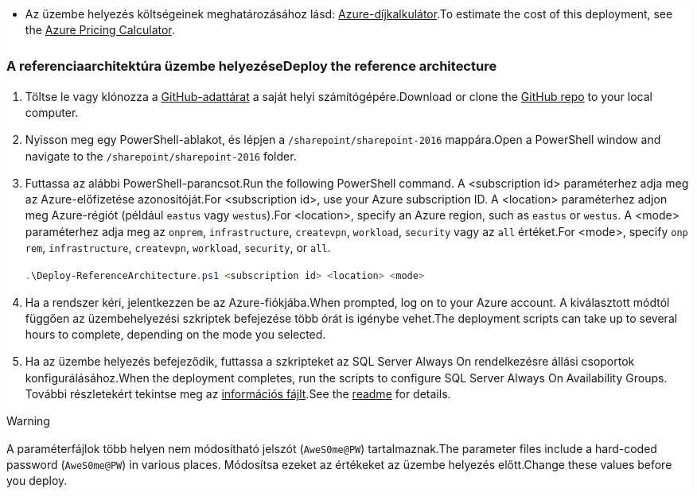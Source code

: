 * <span data-ttu-id="2e6fb-306">Az üzembe helyezés költségeinek meghatározásához lásd: [Azure-díjkalkulátor][azure-pricing].</span><span class="sxs-lookup"><span data-stu-id="2e6fb-306">To estimate the cost of this deployment, see the [Azure Pricing Calculator][azure-pricing].</span></span>

### <a name="deploy-the-reference-architecture"></a><span data-ttu-id="2e6fb-307">A referenciaarchitektúra üzembe helyezése</span><span class="sxs-lookup"><span data-stu-id="2e6fb-307">Deploy the reference architecture</span></span>

1.  <span data-ttu-id="2e6fb-308">Töltse le vagy klónozza a [GitHub-adattárat][github] a saját helyi számítógépére.</span><span class="sxs-lookup"><span data-stu-id="2e6fb-308">Download or clone the [GitHub repo][github] to your local computer.</span></span>

2.  <span data-ttu-id="2e6fb-309">Nyisson meg egy PowerShell-ablakot, és lépjen a `/sharepoint/sharepoint-2016` mappára.</span><span class="sxs-lookup"><span data-stu-id="2e6fb-309">Open a PowerShell window and navigate to the `/sharepoint/sharepoint-2016` folder.</span></span>

3.  <span data-ttu-id="2e6fb-310">Futtassa az alábbi PowerShell-parancsot.</span><span class="sxs-lookup"><span data-stu-id="2e6fb-310">Run the following PowerShell command.</span></span> <span data-ttu-id="2e6fb-311">A \<subscription id\> paraméterhez adja meg az Azure-előfizetése azonosítóját.</span><span class="sxs-lookup"><span data-stu-id="2e6fb-311">For \<subscription id\>, use your Azure subscription ID.</span></span> <span data-ttu-id="2e6fb-312">A \<location\> paraméterhez adjon meg Azure-régiót (például `eastus` vagy `westus`).</span><span class="sxs-lookup"><span data-stu-id="2e6fb-312">For \<location\>, specify an Azure region, such as `eastus` or `westus`.</span></span> <span data-ttu-id="2e6fb-313">A \<mode\> paraméterhez adja meg az `onprem`, `infrastructure`, `createvpn`, `workload`, `security` vagy az `all` értéket.</span><span class="sxs-lookup"><span data-stu-id="2e6fb-313">For \<mode\>, specify `onprem`, `infrastructure`, `createvpn`, `workload`, `security`, or `all`.</span></span>

    ```powershell
    .\Deploy-ReferenceArchitecture.ps1 <subscription id> <location> <mode>
    ```   
4. <span data-ttu-id="2e6fb-314">Ha a rendszer kéri, jelentkezzen be az Azure-fiókjába.</span><span class="sxs-lookup"><span data-stu-id="2e6fb-314">When prompted, log on to your Azure account.</span></span> <span data-ttu-id="2e6fb-315">A kiválasztott módtól függően az üzembehelyezési szkriptek befejezése több órát is igénybe vehet.</span><span class="sxs-lookup"><span data-stu-id="2e6fb-315">The deployment scripts can take up to several hours to complete, depending on the mode you selected.</span></span>

5. <span data-ttu-id="2e6fb-316">Ha az üzembe helyezés befejeződik, futtassa a szkripteket az SQL Server Always On rendelkezésre állási csoportok konfigurálásához.</span><span class="sxs-lookup"><span data-stu-id="2e6fb-316">When the deployment completes, run the scripts to configure SQL Server Always On Availability Groups.</span></span> <span data-ttu-id="2e6fb-317">További részletekért tekintse meg az [információs fájlt][readme].</span><span class="sxs-lookup"><span data-stu-id="2e6fb-317">See the [readme][readme] for details.</span></span>

> [!WARNING]
> <span data-ttu-id="2e6fb-318">A paraméterfájlok több helyen nem módosítható jelszót (`AweS0me@PW`) tartalmaznak.</span><span class="sxs-lookup"><span data-stu-id="2e6fb-318">The parameter files include a hard-coded password (`AweS0me@PW`) in various places.</span></span> <span data-ttu-id="2e6fb-319">Módosítsa ezeket az értékeket az üzembe helyezés előtt.</span><span class="sxs-lookup"><span data-stu-id="2e6fb-319">Change these values before you deploy.</span></span>



[availability-set]: /azure/virtual-machines/windows/manage-availability
[azure-portal]: https://portal.azure.com
[azure-ps]: /powershell/azure/overview
[azure-pricing]: https://azure.microsoft.com/en-us/pricing/calculator/
[bastion-host]: https://en.wikipedia.org/wiki/Bastion_host
[create-availability-group]: https://technet.microsoft.com/library/mt793548(v=office.16).aspx
[connect-to-vm]: /azure/virtual-machines/windows/quick-create-portal#connect-to-virtual-machine
[github]: https://github.com/mspnp/reference-architectures
[hybrid-ra]: ../hybrid-networking/index.md
[hybrid-vpn-ra]: ../hybrid-networking/vpn.md
[load-balancer]: /azure/load-balancer/load-balancer-internal-overview
[managed-disks]: /azure/storage/storage-managed-disks-overview
[minroles]: https://technet.microsoft.com/library/mt346114(v=office.16).aspx
[nsg]: /azure/virtual-network/virtual-networks-nsg
[office-web-apps]: https://support.microsoft.com/help/3199955/office-web-apps-and-office-online-server-supportability-in-azure
[paired-regions]: /azure/best-practices-availability-paired-regions
[readme]: https://github.com/mspnp/reference-architectures/tree/master/sharepoint/sharepoint-2016
[resource-group]: /azure/azure-resource-manager/resource-group-overview
[quotas]: /azure/azure-subscription-service-limits
[sharepoint-accounts]: https://technet.microsoft.com/library/ee662513(v=office.16).aspx
[sharepoint-crawling]: https://technet.microsoft.com/library/dn535606(v=office.16).aspx
[sharepoint-dr]: https://technet.microsoft.com/library/ff628971(v=office.16).aspx
[sharepoint-hybrid]: https://aka.ms/sphybrid
[sharepoint-minrole]: https://technet.microsoft.com/library/mt743705(v=office.16).aspx
[sharepoint-ops]: https://technet.microsoft.com/library/cc262289(v=office.16).aspx
[sharepoint-reqs]: https://technet.microsoft.com/library/cc262485(v=office.16).aspx
[sharepoint-search]: https://technet.microsoft.com/library/dn342836.aspx
[sql-always-on]: /sql/database-engine/availability-groups/windows/always-on-availability-groups-sql-server
[sql-performance]: /virtual-machines/windows/sql/virtual-machines-windows-sql-performance
[sql-server-capacity-planning]: https://technet.microsoft.com/library/cc298801(v=office.16).aspx
[sql-quorum]: https://technet.microsoft.com/library/cc731739(v=ws.11).aspx
[sql-sharepoint-best-practices]: https://technet.microsoft.com/library/hh292622(v=office.16).aspx
[tempdb]: /sql/relational-databases/databases/tempdb-database
[virtual-networks-nsg]: /azure/virtual-network/virtual-networks-nsg
[visio-download]: https://archcenter.azureedge.net/cdn/Sharepoint-2016.vsdx
[vm-sizes-general]: /azure/virtual-machines/windows/sizes-general
[vm-sizes-memory]: /azure/virtual-machines/windows/sizes-memory
[windows-n-tier]: ../virtual-machines-windows/n-tier.md